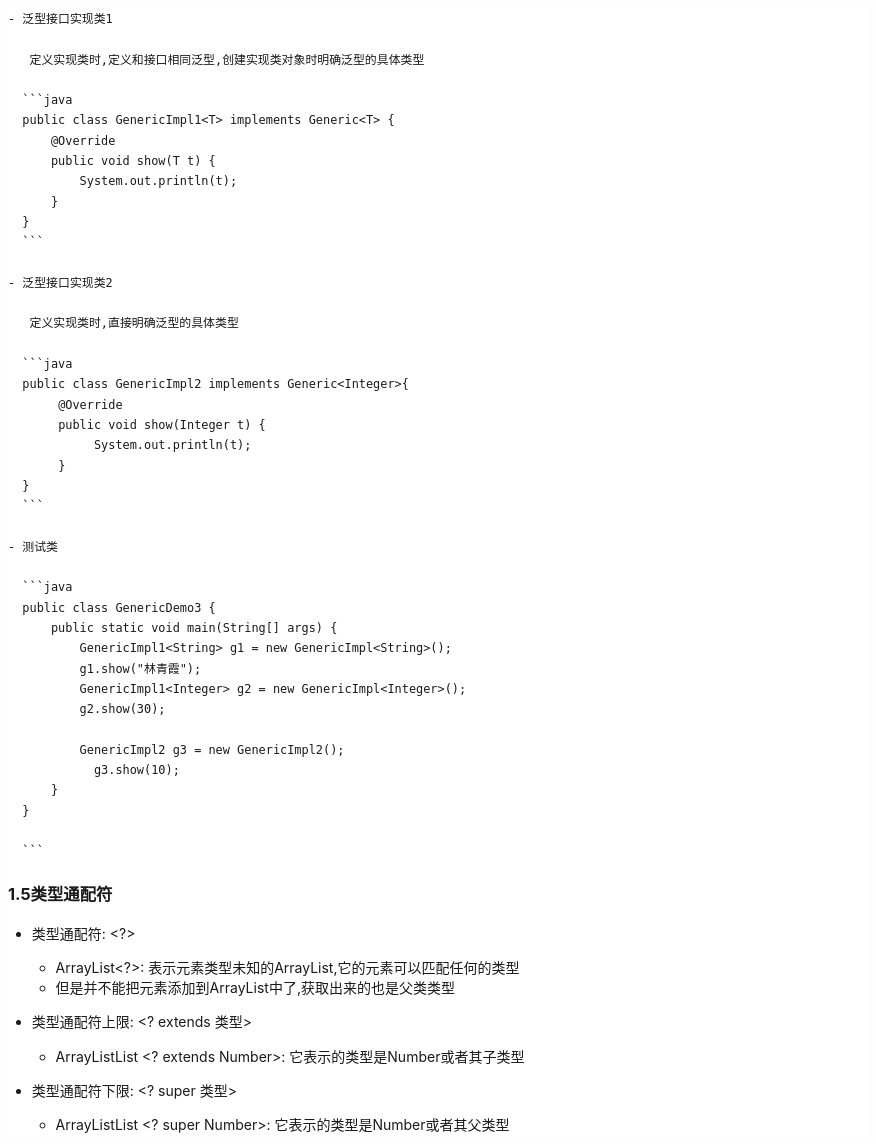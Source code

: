     - 泛型接口实现类1

      ​ 定义实现类时,定义和接口相同泛型,创建实现类对象时明确泛型的具体类型

      ```java
      public class GenericImpl1<T> implements Generic<T> {
          @Override
          public void show(T t) {
              System.out.println(t);
          }
      }
      ```

    - 泛型接口实现类2

      ​ 定义实现类时,直接明确泛型的具体类型

      ```java
      public class GenericImpl2 implements Generic<Integer>{
           @Override
           public void show(Integer t) {
                System.out.println(t);
           }
      }
      ```

    - 测试类

      ```java
      public class GenericDemo3 {
          public static void main(String[] args) {
              GenericImpl1<String> g1 = new GenericImpl<String>();
              g1.show("林青霞");
              GenericImpl1<Integer> g2 = new GenericImpl<Integer>();
              g2.show(30);
            
              GenericImpl2 g3 = new GenericImpl2();
                g3.show(10);
          }
      }
  
      ```

### 1.5类型通配符

- 类型通配符: <?>

    - ArrayList<?>: 表示元素类型未知的ArrayList,它的元素可以匹配任何的类型
    - 但是并不能把元素添加到ArrayList中了,获取出来的也是父类类型

- 类型通配符上限: <? extends 类型>

    - ArrayListList <? extends Number>: 它表示的类型是Number或者其子类型

- 类型通配符下限: <? super 类型>

    - ArrayListList <? super Number>: 它表示的类型是Number或者其父类型
